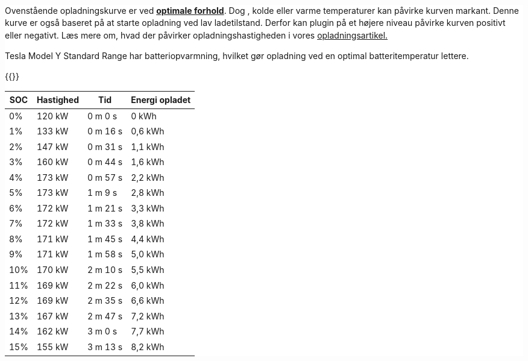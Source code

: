 Ovenstående opladningskurve er ved **[optimale forhold](../../../../../technology/battery/charging/#temperatur)**. Dog , kolde eller varme temperaturer kan påvirke kurven markant. Denne kurve er også baseret på at starte opladning ved lav ladetilstand. Derfor kan plugin på et højere niveau påvirke kurven positivt eller negativt. Læs mere om, hvad der påvirker opladningshastigheden i vores [opladningsartikel.](../../../../../technology/battery/charging/)


Tesla Model Y Standard Range har batteriopvarmning, hvilket gør opladning ved en optimal batteritemperatur lettere.


{{<evkxdisplayaddarticle />}}
<table class="table table-striped border">
<thead>
<tr><th>SOC</th><th>Hastighed</th><th>Tid</th><th>Energi opladet</th></tr>
</thead>
<tbody>
<tr>
<td>0%</td><td>120 kW</td><td> 0 m 0 s </td><td>0 kWh </td>
</tr>
<tr>
<td>1%</td><td>133 kW</td><td> 0 m 16 s </td><td>0,6 kWh </td>
</tr>
<tr>
<td>2%</td><td>147 kW</td><td> 0 m 31 s </td><td>1,1 kWh </td>
</tr>
<tr>
<td>3%</td><td>160 kW</td><td> 0 m 44 s </td><td>1,6 kWh </td>
</tr>
<tr>
<td>4%</td><td>173 kW</td><td> 0 m 57 s </td><td>2,2 kWh </td>
</tr>
<tr>
<td>5%</td><td>173 kW</td><td> 1 m 9 s </td><td>2,8 kWh </td>
</tr>
<tr>
<td>6%</td><td>172 kW</td><td> 1 m 21 s </td><td>3,3 kWh </td>
</tr>
<tr>
<td>7%</td><td>172 kW</td><td> 1 m 33 s </td><td>3,8 kWh </td>
</tr>
<tr>
<td>8%</td><td>171 kW</td><td> 1 m 45 s </td><td>4,4 kWh </td>
</tr>
<tr>
<td>9%</td><td>171 kW</td><td> 1 m 58 s </td><td>5,0 kWh </td>
</tr>
<tr>
<td>10%</td><td>170 kW</td><td> 2 m 10 s </td><td>5,5 kWh </td>
</tr>
<tr>
<td>11%</td><td>169 kW</td><td> 2 m 22 s </td><td>6,0 kWh </td>
</tr>
<tr>
<td>12%</td><td>169 kW</td><td> 2 m 35 s </td><td>6,6 kWh </td>
</tr>
<tr>
<td>13%</td><td>167 kW</td><td> 2 m 47 s </td><td>7,2 kWh </td>
</tr>
<tr>
<td>14%</td><td>162 kW</td><td> 3 m 0 s </td><td>7,7 kWh </td>
</tr>
<tr>
<td>15%</td><td>155 kW</td><td> 3 m 13 s </td><td>8,2 kWh </td>
</tr>